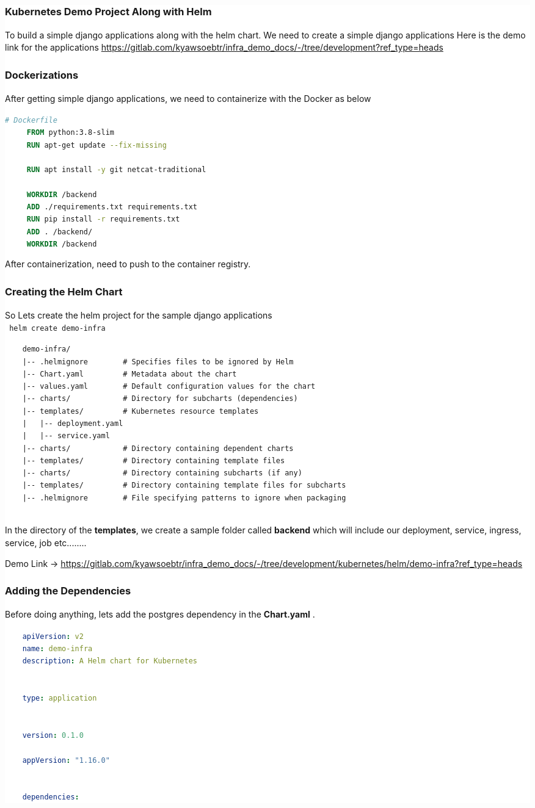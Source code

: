 ### Kubernetes Demo Project Along with Helm

To build a simple django applications along with the helm chart. We need to create a simple django applications
Here is the demo link for the applications 
    https://gitlab.com/kyawsoebtr/infra_demo_docs/-/tree/development?ref_type=heads


### Dockerizations
After getting simple django applications, we need to containerize with the Docker as below

 
   ```Dockerfile
   # Dockerfile
        FROM python:3.8-slim
        RUN apt-get update --fix-missing
        
        RUN apt install -y git netcat-traditional
        
        WORKDIR /backend
        ADD ./requirements.txt requirements.txt
        RUN pip install -r requirements.txt
        ADD . /backend/
        WORKDIR /backend
   ```
After containerization, need to push to the container registry.

### Creating the Helm Chart
So Lets create the helm project for the sample django applications <br>
 ``` helm create demo-infra```


```
    demo-infra/
    |-- .helmignore        # Specifies files to be ignored by Helm
    |-- Chart.yaml         # Metadata about the chart
    |-- values.yaml        # Default configuration values for the chart
    |-- charts/            # Directory for subcharts (dependencies)
    |-- templates/         # Kubernetes resource templates
    |   |-- deployment.yaml
    |   |-- service.yaml
    |-- charts/            # Directory containing dependent charts
    |-- templates/         # Directory containing template files
    |-- charts/            # Directory containing subcharts (if any)
    |-- templates/         # Directory containing template files for subcharts
    |-- .helmignore        # File specifying patterns to ignore when packaging


```

In the directory of the **templates**, we create a sample folder called **backend** which will include our deployment, service, ingress, service, job etc........

Demo Link -> https://gitlab.com/kyawsoebtr/infra_demo_docs/-/tree/development/kubernetes/helm/demo-infra?ref_type=heads <br>

### Adding the Dependencies
Before doing anything, lets add the postgres dependency in the **Chart.yaml** .
```yml
    apiVersion: v2
    name: demo-infra
    description: A Helm chart for Kubernetes
    
  
    type: application
    
   
    version: 0.1.0
   
    appVersion: "1.16.0"
    
    
    dependencies: 
```